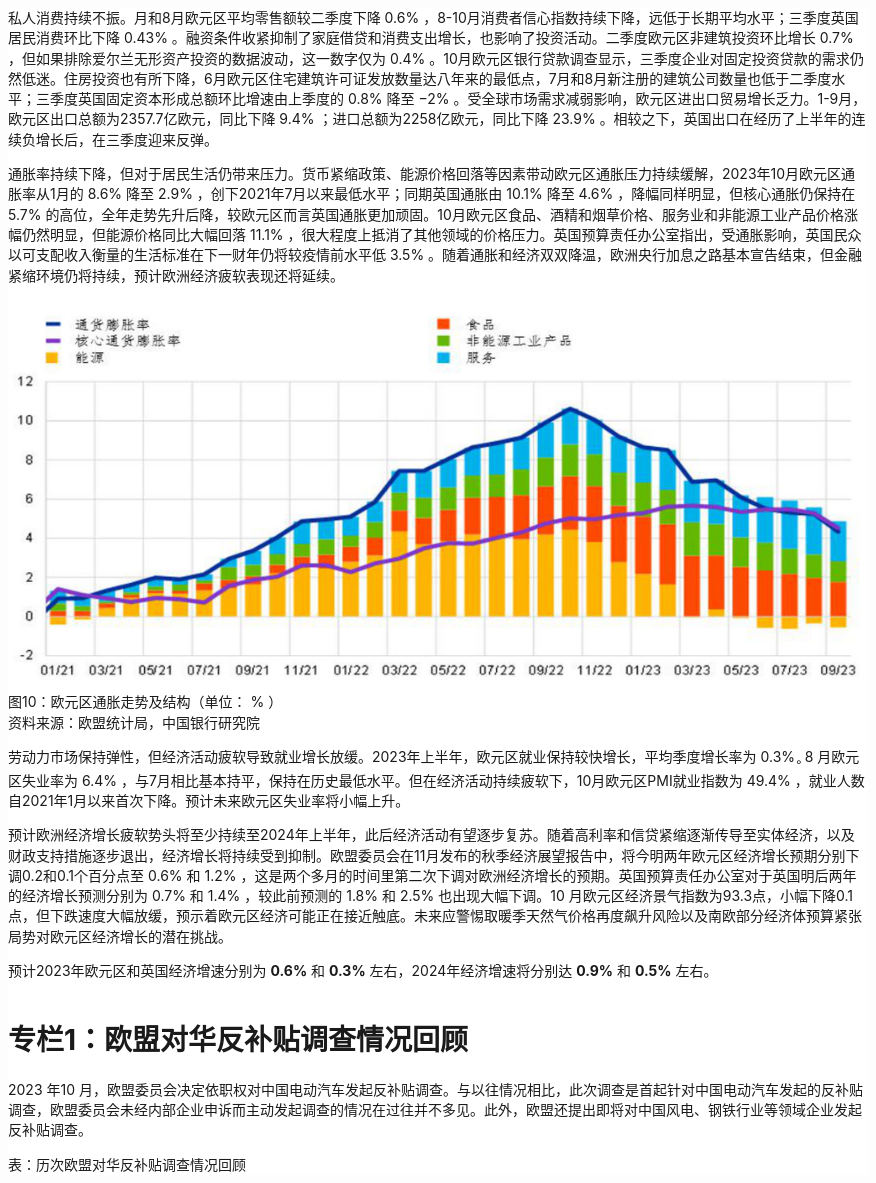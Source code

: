 私人消费持续不振。月和8月欧元区平均零售额较二季度下降 $0.6\%$ ，8-10月消费者信心指数持续下降，远低于长期平均水平；三季度英国居民消费环比下降 $0.43\%$ 。融资条件收紧抑制了家庭借贷和消费支出增长，也影响了投资活动。二季度欧元区非建筑投资环比增长 $0.7\%$ ，但如果排除爱尔兰无形资产投资的数据波动，这一数字仅为 $0.4\%$ 。10月欧元区银行贷款调查显示，三季度企业对固定投资贷款的需求仍然低迷。住房投资也有所下降，6月欧元区住宅建筑许可证发放数量达八年来的最低点，7月和8月新注册的建筑公司数量也低于二季度水平；三季度英国固定资本形成总额环比增速由上季度的 $0.8\%$ 降至 $-2\%$ 。受全球市场需求减弱影响，欧元区进出口贸易增长乏力。1-9月，欧元区出口总额为2357.7亿欧元，同比下降 $9.4\%$ ；进口总额为2258亿欧元，同比下降 $23.9\%$ 。相较之下，英国出口在经历了上半年的连续负增长后，在三季度迎来反弹。  

通胀率持续下降，但对于居民生活仍带来压力。货币紧缩政策、能源价格回落等因素带动欧元区通胀压力持续缓解，2023年10月欧元区通胀率从1月的 $8.6\%$ 降至 $2.9\%$ ，创下2021年7月以来最低水平；同期英国通胀由 $10.1\%$ 降至 $4.6\%$ ，降幅同样明显，但核心通胀仍保持在 $5.7\%$ 的高位，全年走势先升后降，较欧元区而言英国通胀更加顽固。10月欧元区食品、酒精和烟草价格、服务业和非能源工业产品价格涨幅仍然明显，但能源价格同比大幅回落 $11.1\%$ ，很大程度上抵消了其他领域的价格压力。英国预算责任办公室指出，受通胀影响，英国民众以可支配收入衡量的生活标准在下一财年仍将较疫情前水平低 $3.5\%$ 。随着通胀和经济双双降温，欧洲央行加息之路基本宣告结束，但金融紧缩环境仍将持续，预计欧洲经济疲软表现还将延续。  

![](images/778a95ad674adb3afea5cdae26244d13b71b5738c00c0b1788d2332b8f426839.jpg)  
图10：欧元区通胀走势及结构（单位： $\%$ ）  
资料来源：欧盟统计局，中国银行研究院  

劳动力市场保持弹性，但经济活动疲软导致就业增长放缓。2023年上半年，欧元区就业保持较快增长，平均季度增长率为 $0.3\%_{\circ}\,8$ 月欧元区失业率为 $6.4\%$ ，与7月相比基本持平，保持在历史最低水平。但在经济活动持续疲软下，10月欧元区PMI就业指数为 $49.4\%$ ，就业人数自2021年1月以来首次下降。预计未来欧元区失业率将小幅上升。  

预计欧洲经济增长疲软势头将至少持续至2024年上半年，此后经济活动有望逐步复苏。随着高利率和信贷紧缩逐渐传导至实体经济，以及财政支持措施逐步退出，经济增长将持续受到抑制。欧盟委员会在11月发布的秋季经济展望报告中，将今明两年欧元区经济增长预期分别下调0.2和0.1个百分点至 $0.6\%$ 和 $1.2\%$ ，这是两个多月的时间里第二次下调对欧洲经济增长的预期。英国预算责任办公室对于英国明后两年的经济增长预测分别为 $0.7\%$ 和 $1.4\%$ ，较此前预测的 $1.8\%$ 和 $2.5\%$ 也出现大幅下调。10 月欧元区经济景气指数为93.3点，小幅下降0.1点，但下跌速度大幅放缓，预示着欧元区经济可能正在接近触底。未来应警惕取暖季天然气价格再度飙升风险以及南欧部分经济体预算紧张局势对欧元区经济增长的潜在挑战。  

预计2023年欧元区和英国经济增速分别为 $\mathbf{0.6\%}$ 和 $\mathbf{0.3\%}$ 左右，2024年经济增速将分别达 $\mathbf{0.9\%}$ 和 $\mathbf{0.5\%}$ 左右。  

# 专栏1：欧盟对华反补贴调查情况回顾  

2023 年10 月，欧盟委员会决定依职权对中国电动汽车发起反补贴调查。与以往情况相比，此次调查是首起针对中国电动汽车发起的反补贴调查，欧盟委员会未经内部企业申诉而主动发起调查的情况在过往并不多见。此外，欧盟还提出即将对中国风电、钢铁行业等领域企业发起反补贴调查。  

表：历次欧盟对华反补贴调查情况回顾   
